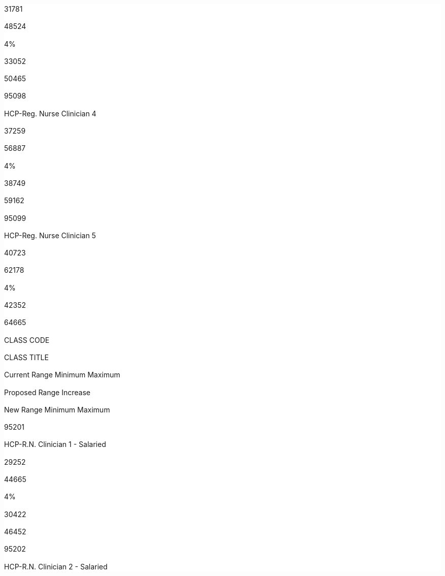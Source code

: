 31781

48524

4%

33052

50465

95098

HCP-Reg. Nurse Clinician 4

37259

56887

4%

38749

59162

95099

HCP-Reg. Nurse Clinician 5

40723

62178

4%

42352

64665

CLASS CODE

CLASS TITLE

Current Range Minimum Maximum

Proposed Range Increase

New Range Minimum Maximum

95201

HCP-R.N. Clinician 1 - Salaried

29252

44665

4%

30422

46452

95202

HCP-R.N. Clinician 2 - Salaried
